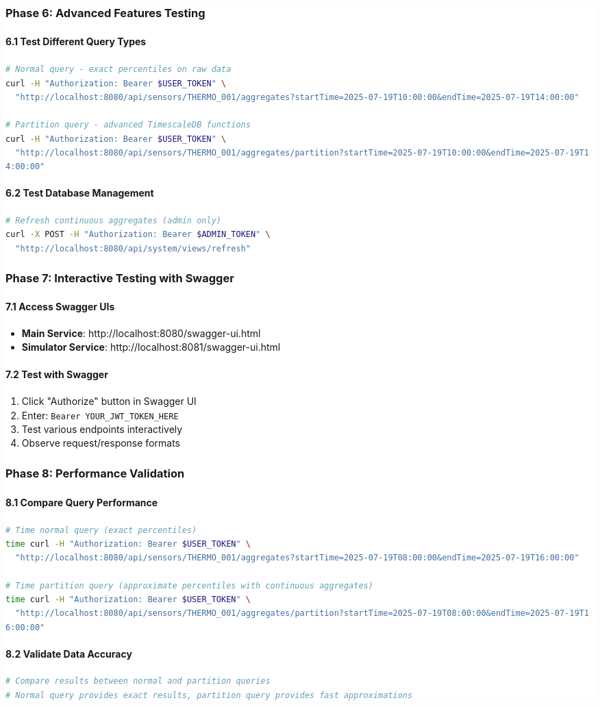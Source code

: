 ### Phase 6: Advanced Features Testing

#### 6.1 Test Different Query Types
```bash
# Normal query - exact percentiles on raw data
curl -H "Authorization: Bearer $USER_TOKEN" \
  "http://localhost:8080/api/sensors/THERMO_001/aggregates?startTime=2025-07-19T10:00:00&endTime=2025-07-19T14:00:00"

# Partition query - advanced TimescaleDB functions
curl -H "Authorization: Bearer $USER_TOKEN" \
  "http://localhost:8080/api/sensors/THERMO_001/aggregates/partition?startTime=2025-07-19T10:00:00&endTime=2025-07-19T14:00:00"
```

#### 6.2 Test Database Management
```bash
# Refresh continuous aggregates (admin only)
curl -X POST -H "Authorization: Bearer $ADMIN_TOKEN" \
  "http://localhost:8080/api/system/views/refresh"
```

### Phase 7: Interactive Testing with Swagger

#### 7.1 Access Swagger UIs
- **Main Service**: http://localhost:8080/swagger-ui.html
- **Simulator Service**: http://localhost:8081/swagger-ui.html

#### 7.2 Test with Swagger
1. Click "Authorize" button in Swagger UI
2. Enter: `Bearer YOUR_JWT_TOKEN_HERE`
3. Test various endpoints interactively
4. Observe request/response formats

### Phase 8: Performance Validation

#### 8.1 Compare Query Performance
```bash
# Time normal query (exact percentiles)
time curl -H "Authorization: Bearer $USER_TOKEN" \
  "http://localhost:8080/api/sensors/THERMO_001/aggregates?startTime=2025-07-19T08:00:00&endTime=2025-07-19T16:00:00"

# Time partition query (approximate percentiles with continuous aggregates)
time curl -H "Authorization: Bearer $USER_TOKEN" \
  "http://localhost:8080/api/sensors/THERMO_001/aggregates/partition?startTime=2025-07-19T08:00:00&endTime=2025-07-19T16:00:00"
```

#### 8.2 Validate Data Accuracy
```bash
# Compare results between normal and partition queries
# Normal query provides exact results, partition query provides fast approximations
```
